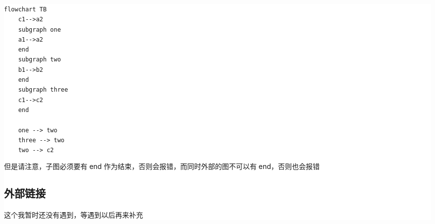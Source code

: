 ```mermaid
flowchart TB
    c1-->a2
    subgraph one
    a1-->a2
    end
    subgraph two
    b1-->b2
    end
    subgraph three
    c1-->c2
    end

    one --> two
    three --> two
    two --> c2
```

但是请注意，子图必须要有 end 作为结束，否则会报错，而同时外部的图不可以有 end，否则也会报错

## 外部链接

这个我暂时还没有遇到，等遇到以后再来补充
